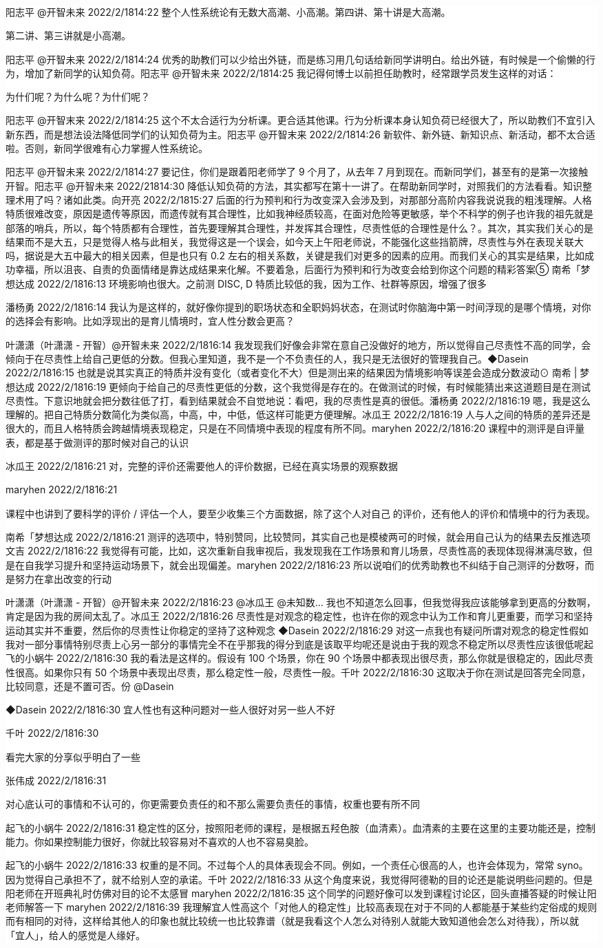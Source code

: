 阳志平 @开智未来 2022/2/1814:22 整个人性系统论有无数大高潮、小高潮。第四讲、第十讲是大高潮。

第二讲、第三讲就是小高潮。

阳志平 @开智未来 2022/2/1814:24 优秀的助教们可以少给出外链，而是练习用几句话给新同学讲明白。给出外链，有时候是一个偷懒的行为，增加了新同学的认知负荷。阳志平 @开智未来 2022/2/1814:25 我记得何博士以前担任助教时，经常跟学员发生这样的对话：

为什们呢？为什么呢？为什们呢？

阳志平 @开智末来 2022/2/1814:25 这个不太合适行为分析课。更合适其他课。行为分析课本身认知负荷已经很大了，所以助教们不宜引入新东西，而是想法设法降低同学们的认知负荷为主。阳志平 @开智末来 2022/2/1814:26 新软件、新外链、新知识点、新活动，都不太合适啦。否则，新同学很难有心力掌握人性系统论。

阳志平 @开智未来 2022/2/1814:27 要记住，你们是跟着阳老师学了 9 个月了，从去年 7 月到现在。而新同学们，甚至有的是第一次接触开智。阳志平 @开智未来 2022/21814:30 降低认知负荷的方法，其实都写在第十一讲了。在帮助新同学时，对照我们的方法看看。知识整理术用了吗？诸如此类。向开亮 2022/2/1815:27 后面的行为预判和行为改变深入会涉及到，对那部分高阶内容我说说我的粗浅理解。人格特质很难改变，原因是遗传等原因，而遗传就有其合理性，比如我神经质较高，在面对危险等更敏感，举个不科学的例子也许我的祖先就是部落的哨兵，所以，每个特质都有合理性，首先要理解其合理性，并发挥其合理性，尽责性低的合理性是什么？。其次，其实我们关心的是结果而不是大五，只是觉得人格与此相关，我觉得这是一个误会，如今天上午阳老师说，不能强化这些挡箭牌，尽责性与外在表现关联大吗，据说是大五中最大的相关因素，但是也只有 0.2 左右的相关系数，关键是我们对更多的因素的应用。而我们关心的其实是结果，比如成功幸福，所以沮丧、自责的负面情绪是靠达成结果来化解。不要着急，后面行为预判和行为改变会给到你这个问题的精彩答案⑤ 南希「梦想达成 2022/2/1816:13 环境影响也很大。之前测 DISC, D 特质比较低的我，因为工作、社群等原因，增强了很多

潘杨勇 2022/2/1816:14 我认为是这样的，就好像你提到的职场状态和全职妈妈状态，在测试时你脑海中第一时间浮现的是哪个情境，对你的选择会有影响。比如浮现出的是育儿情境时，宜人性分数会更高？

叶潇潇（叶潇潇 - 开智）@开智未来 2022/2/1816:14 我发现我们好像会非常在意自己没做好的地方，所以觉得自己尽责性不高的同学，会倾向于在尽责性上给自己更低的分数。但我心里知道，我不是一个不负责任的人，我只是无法很好的管理我自己。◆Dasein 2022/2/1816:15 也就是说其实真正的特质并没有变化（或者变化不大）但是测出来的结果因为情境影响等误差会造成分数波动⊙ 南希 | 梦想达成 2022/2/1816:19 更倾向于给自己的尽责性更低的分数，这个我觉得是存在的。在做测试的时候，有时候能猜出来这道题目是在测试尽责性。下意识地就会把分数往低了打，看到结果就会不自觉地说：看吧，我的尽责性是真的很低。潘杨勇 2022/2/1816:19 嗯，我是这么理解的。把自己特质分数简化为类似高，中高，中，中低，低这样可能更方便理解。冰瓜王 2022/2/1816:19 人与人之间的特质的差异还是很大的，而且人格特质会跨越情境表现稳定，只是在不同情境中表现的程度有所不同。maryhen 2022/2/1816:20 课程中的测评是自评量表，都是基于做测评的那时候对自己的认识

冰瓜王 2022/2/1816:21 对，完整的评价还需要他人的评价数据，已经在真实场景的观察数据

maryhen 2022/2/1816:21

课程中也讲到了要科学的评价 / 评估一个人，要至少收集三个方面数据，除了这个人对自己 的评价，还有他人的评价和情境中的行为表现。

南希「梦想达成 2022/2/1816:21 测评的选项中，特别赞同，比较赞同，其实自己也是模棱两可的时候，就会用自己认为的结果去反推选项文吉 2022/2/1816:22 我觉得有可能，比如，这次重新自我审视后，我发现我在工作场景和育儿场景，尽责性高的表现体现得淋漓尽致，但是在自我学习提升和坚持运动场景下，就会出现偏差。maryhen 2022/2/1816:23 所以说咱们的优秀助教也不纠结于自己测评的分数呀，而是努力在拿出改变的行动

叶潇潇（叶潇潇 - 开智）@开智未来 2022/2/1816:23 @冰瓜王 @未知数… 我也不知道怎么回事，但我觉得我应该能够拿到更高的分数啊，肯定是因为我的房间太乱了。冰瓜王 2022/2/1816:26 尽责性是对观念的稳定性，也许在你的观念中认为工作和育儿更重要，而学习和坚持运动其实并不重要，然后你的尽责性让你稳定的坚持了这种观念 ◆Dasein 2022/2/1816:29 对这一点我也有疑问所谓对观念的稳定性假如我对一部分事情特别尽责上心另一部分的事情完全不在乎那我的得分到底是该取平均呢还是说由于我的观念不稳定所以尽责性应该很低呢起飞的小蜗牛 2022/2/1816:30 我的看法是这样的。假设有 100 个场景，你在 90 个场景中都表现出很尽责，那么你就是很稳定的，因此尽责性很高。如果你只有 50 个场景中表现出尽责，那么稳定性一般，尽责性一般。千叶 2022/2/1816:30 这取决于你在测试是回答完全同意，比较同意，还是不置可否。份 @Dasein

◆Dasein 2022/2/1816:30 宜人性也有这种问题对一些人很好对另一些人不好

千叶 2022/2/1816:30

看完大家的分享似乎明白了一些

张伟成 2022/2/1816:31

对心底认可的事情和不认可的，你更需要负责任的和不那么需要负责任的事情，权重也要有所不同

起飞的小蜗牛 2022/2/1816:31 稳定性的区分，按照阳老师的课程，是根据五羟色胺（血清素）。血清素的主要在这里的主要功能还是，控制能力。你如果控制能力很好，你就比较容易对不喜欢的人也不容易臭脸。

起飞的小蜗牛 2022/2/1816:33 权重的是不同。不过每个人的具体表现会不同。例如，一个责任心很高的人，也许会体现为，常常 syno。因为觉得自己承担不了，就不给别人空的承诺。千叶 2022/2/1816:33 从这个角度来说，我觉得阿德勒的目的论还是能说明些问题的。但是阳老师在开班典礼时仿佛对目的论不太感冒 maryhen 2022/2/1816:35 这个同学的问题好像可以发到课程讨论区，回头直播答疑的时候让阳老师解答一下 maryhen 2022/2/1816:39 我理解宜人性高这个「对他人的稳定性」比较高表现在对于不同的人都能基于某些约定俗成的规则而有相同的对待，这样给其他人的印象也就比较统一也比较靠谱（就是我看这个人怎么对待别人就能大致知道他会怎么对待我），所以就「宜人」，给人的感觉是人缘好。

